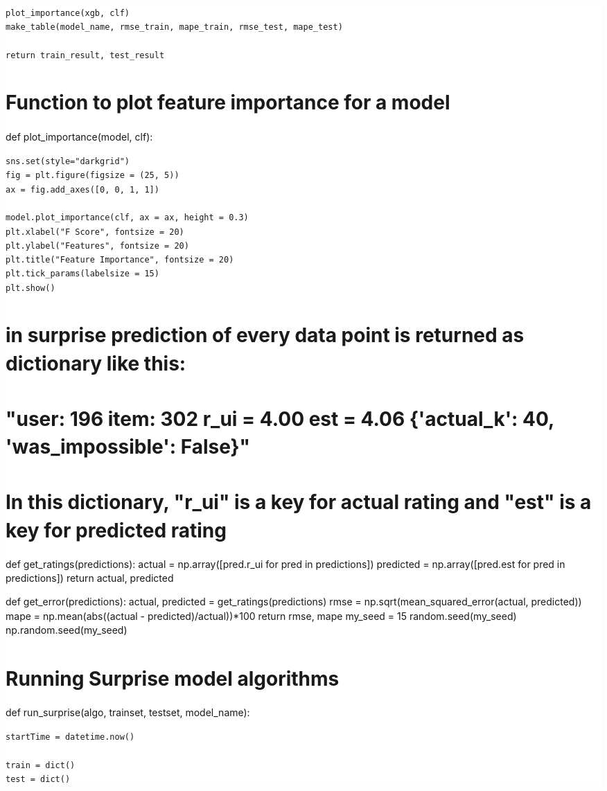     plot_importance(xgb, clf)
    make_table(model_name, rmse_train, mape_train, rmse_test, mape_test)
    
    return train_result, test_result

# Function to plot feature importance for a model

def plot_importance(model, clf):
    
    sns.set(style="darkgrid")
    fig = plt.figure(figsize = (25, 5))
    ax = fig.add_axes([0, 0, 1, 1])
    
    model.plot_importance(clf, ax = ax, height = 0.3)
    plt.xlabel("F Score", fontsize = 20)
    plt.ylabel("Features", fontsize = 20)
    plt.title("Feature Importance", fontsize = 20)
    plt.tick_params(labelsize = 15)
    plt.show()
# in surprise prediction of every data point is returned as dictionary like this:
# "user: 196        item: 302        r_ui = 4.00   est = 4.06   {'actual_k': 40, 'was_impossible': False}"
# In this dictionary, "r_ui" is a key for actual rating and "est" is a key for predicted rating

def get_ratings(predictions):
    actual = np.array([pred.r_ui for pred in predictions])
    predicted = np.array([pred.est for pred in predictions])
    return actual, predicted

def get_error(predictions):
    actual, predicted = get_ratings(predictions)
    rmse = np.sqrt(mean_squared_error(actual, predicted)) 
    mape = np.mean(abs((actual - predicted)/actual))*100
    return rmse, mape
my_seed = 15
random.seed(my_seed)
np.random.seed(my_seed)

# Running Surprise model algorithms
def run_surprise(algo, trainset, testset, model_name):

    startTime = datetime.now()
    
    train = dict()
    test = dict()
    